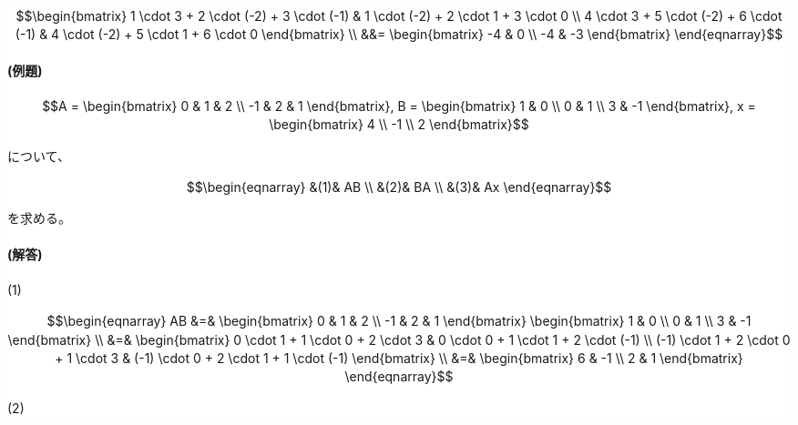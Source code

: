 ```math
\begin{bmatrix}
1 \cdot 3 + 2 \cdot (-2) + 3 \cdot (-1) & 1 \cdot (-2) + 2 \cdot 1 + 3 \cdot 0 \\
4 \cdot 3 + 5 \cdot (-2) + 6 \cdot (-1) & 4 \cdot (-2) + 5 \cdot 1 + 6 \cdot 0
\end{bmatrix} \\
&&=
\begin{bmatrix}
-4 & 0 \\
-4 & -3 
\end{bmatrix}
\end{eqnarray}
```

#### (例題)
```math
A = \begin{bmatrix}
0 & 1 & 2 \\
-1 & 2 & 1 
\end{bmatrix},
B = \begin{bmatrix}
1 & 0 \\
0 & 1 \\
3 & -1
\end{bmatrix},
x = \begin{bmatrix}
4 \\
-1 \\
2
\end{bmatrix}
```
について、 
```math
\begin{eqnarray}
&(1)& AB \\ &(2)& BA \\ &(3)& Ax
\end{eqnarray}
```
を求める。

#### (解答)

(1)
```math
\begin{eqnarray}
AB &=& \begin{bmatrix}
0 & 1 & 2 \\
-1 & 2 & 1
\end{bmatrix}
\begin{bmatrix}
1 & 0 \\
0 & 1 \\
3 & -1 
\end{bmatrix} \\
&=&
\begin{bmatrix}
0 \cdot 1 + 1 \cdot 0 + 2 \cdot 3 & 0 \cdot 0 + 1 \cdot 1 + 2 \cdot (-1) \\
(-1) \cdot 1 + 2 \cdot 0 + 1 \cdot 3 & (-1) \cdot 0 + 2 \cdot 1 + 1 \cdot (-1)
\end{bmatrix} \\
&=&
\begin{bmatrix}
6 & -1 \\
2 & 1 
\end{bmatrix}
\end{eqnarray}
```
(2)
```math
```